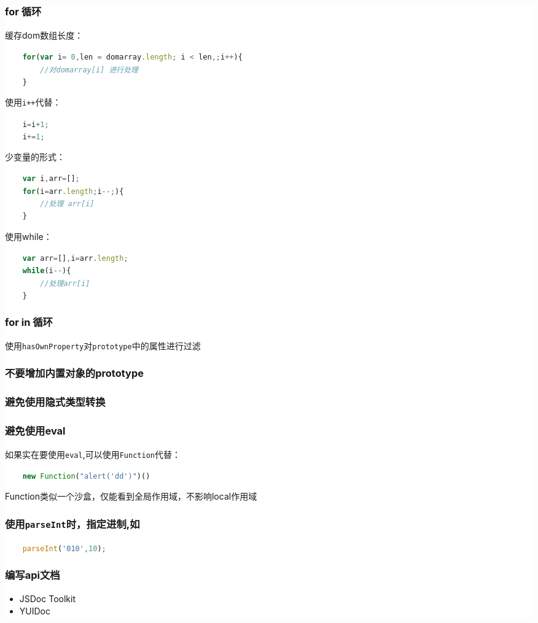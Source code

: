 ### for 循环

缓存dom数组长度：
```javascript
    for(var i= 0,len = domarray.length; i < len,;i++){
        //对domarray[i] 进行处理
    } 
```


使用`i++`代替：

```javascript
    i=i+1;
    i+=1;
```
    
少变量的形式：
```javascript
    var i,arr=[];
    for(i=arr.length;i--;){
        //处理 arr[i]
    }
```
        
使用while：
```javascript
    var arr=[],i=arr.length;
    while(i--){
        //处理arr[i]
    }
```
    
### for in 循环

使用`hasOwnProperty`对`prototype`中的属性进行过滤
    
### 不要增加内置对象的prototype

### 避免使用隐式类型转换

### 避免使用eval
如果实在要使用`eval`,可以使用`Function`代替：
```javascript
    new Function("alert('dd')")()
```
Function类似一个沙盒，仅能看到全局作用域，不影响local作用域


### 使用`parseInt`时，指定进制,如
```javascript
    parseInt('010',10);
```
    
### 编写api文档
* JSDoc Toolkit
* YUIDoc
